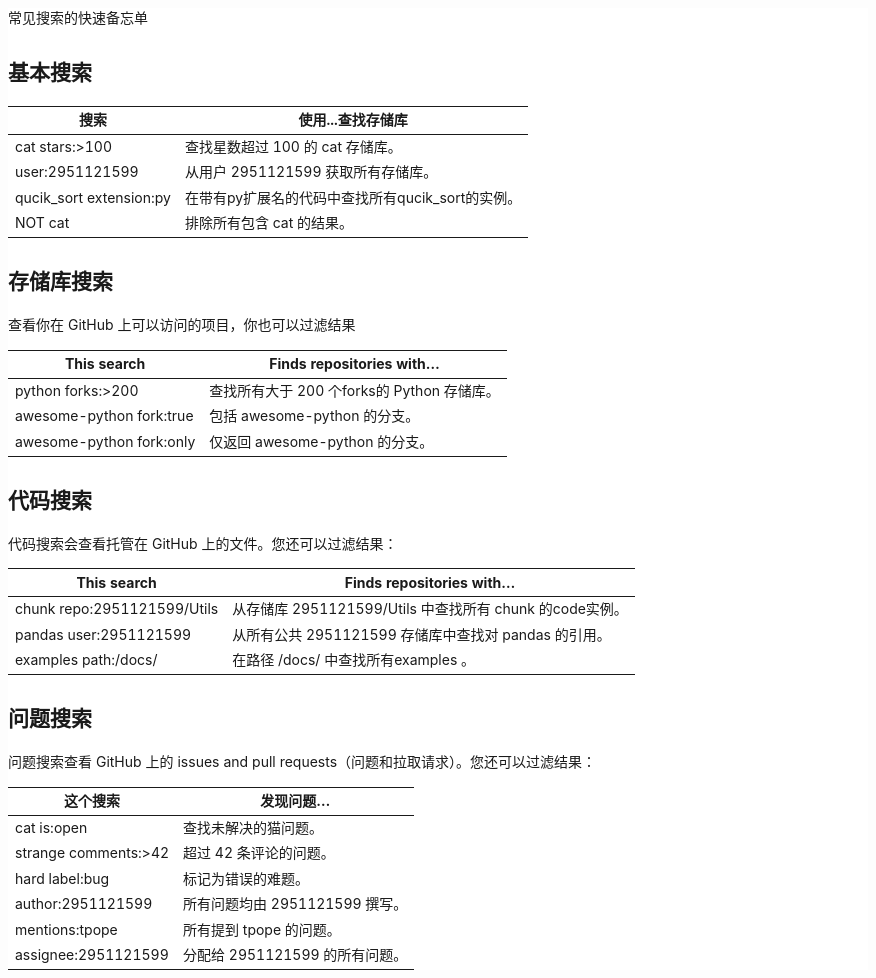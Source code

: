 常见搜索的快速备忘单

## 基本搜索

| 搜索                    | 使用...查找存储库                                |
| ----------------------- | ------------------------------------------------ |
| cat stars:>100          | 查找星数超过 100 的 cat 存储库。                 |
| user:2951121599         | 从用户 2951121599 获取所有存储库。               |
| qucik_sort extension:py | 在带有py扩展名的代码中查找所有qucik_sort的实例。 |
| NOT cat                 | 排除所有包含 cat 的结果。                        |

## 存储库搜索

查看你在 GitHub 上可以访问的项目，你也可以过滤结果

| This search              | Finds repositories with…                   |
| ------------------------ | ------------------------------------------ |
| python forks:>200        | 查找所有大于 200 个forks的 Python 存储库。 |
| awesome-python fork:true | 包括 awesome-python 的分支。               |
| awesome-python fork:only | 仅返回 awesome-python 的分支。             |

## 代码搜索

代码搜索会查看托管在 GitHub 上的文件。您还可以过滤结果：

| This search                 | Finds repositories with…                                |
| --------------------------- | ------------------------------------------------------- |
| chunk repo:2951121599/Utils | 从存储库 2951121599/Utils 中查找所有 chunk 的code实例。 |
| pandas user:2951121599      | 从所有公共 2951121599 存储库中查找对 pandas 的引用。    |
| examples path:/docs/        | 在路径 /docs/ 中查找所有examples 。                     |

## 问题搜索

问题搜索查看 GitHub 上的 issues and pull requests（问题和拉取请求）。您还可以过滤结果：

| 这个搜索             | 发现问题…                      |
| -------------------- | ------------------------------ |
| cat is:open          | 查找未解决的猫问题。           |
| strange comments:>42 | 超过 42 条评论的问题。         |
| hard label:bug       | 标记为错误的难题。             |
| author:2951121599    | 所有问题均由 2951121599 撰写。 |
| mentions:tpope       | 所有提到 tpope 的问题。        |
| assignee:2951121599  | 分配给 2951121599 的所有问题。 |
